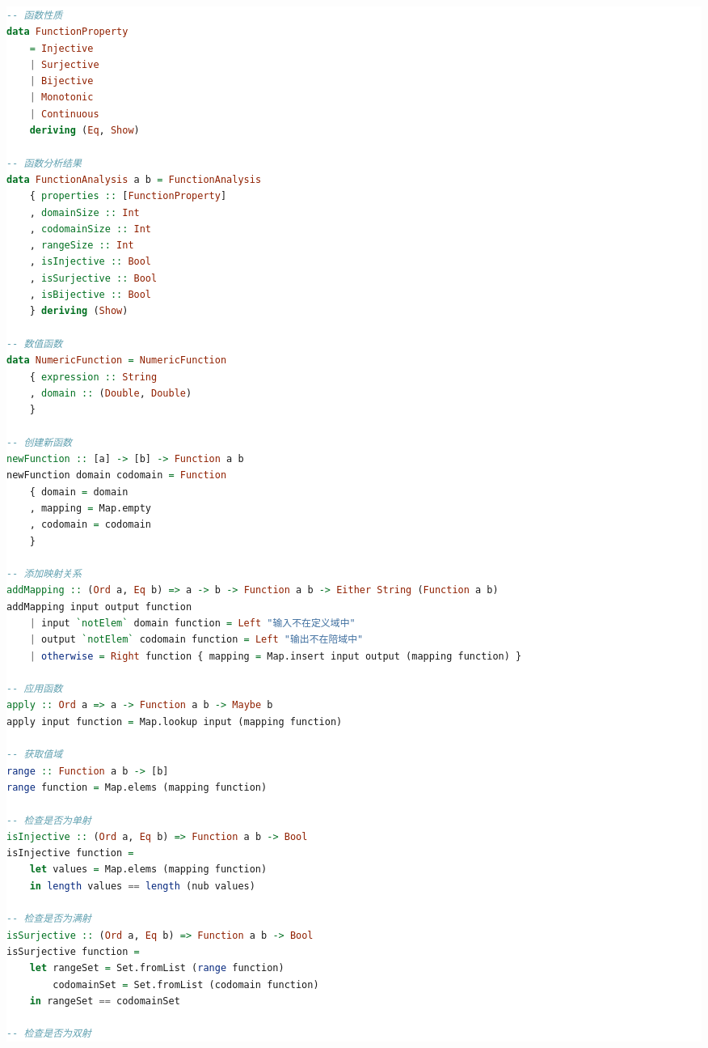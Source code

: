 ```haskell
-- 函数性质
data FunctionProperty
    = Injective
    | Surjective
    | Bijective
    | Monotonic
    | Continuous
    deriving (Eq, Show)

-- 函数分析结果
data FunctionAnalysis a b = FunctionAnalysis
    { properties :: [FunctionProperty]
    , domainSize :: Int
    , codomainSize :: Int
    , rangeSize :: Int
    , isInjective :: Bool
    , isSurjective :: Bool
    , isBijective :: Bool
    } deriving (Show)

-- 数值函数
data NumericFunction = NumericFunction
    { expression :: String
    , domain :: (Double, Double)
    }

-- 创建新函数
newFunction :: [a] -> [b] -> Function a b
newFunction domain codomain = Function
    { domain = domain
    , mapping = Map.empty
    , codomain = codomain
    }

-- 添加映射关系
addMapping :: (Ord a, Eq b) => a -> b -> Function a b -> Either String (Function a b)
addMapping input output function
    | input `notElem` domain function = Left "输入不在定义域中"
    | output `notElem` codomain function = Left "输出不在陪域中"
    | otherwise = Right function { mapping = Map.insert input output (mapping function) }

-- 应用函数
apply :: Ord a => a -> Function a b -> Maybe b
apply input function = Map.lookup input (mapping function)

-- 获取值域
range :: Function a b -> [b]
range function = Map.elems (mapping function)

-- 检查是否为单射
isInjective :: (Ord a, Eq b) => Function a b -> Bool
isInjective function = 
    let values = Map.elems (mapping function)
    in length values == length (nub values)

-- 检查是否为满射
isSurjective :: (Ord a, Eq b) => Function a b -> Bool
isSurjective function =
    let rangeSet = Set.fromList (range function)
        codomainSet = Set.fromList (codomain function)
    in rangeSet == codomainSet

-- 检查是否为双射
```